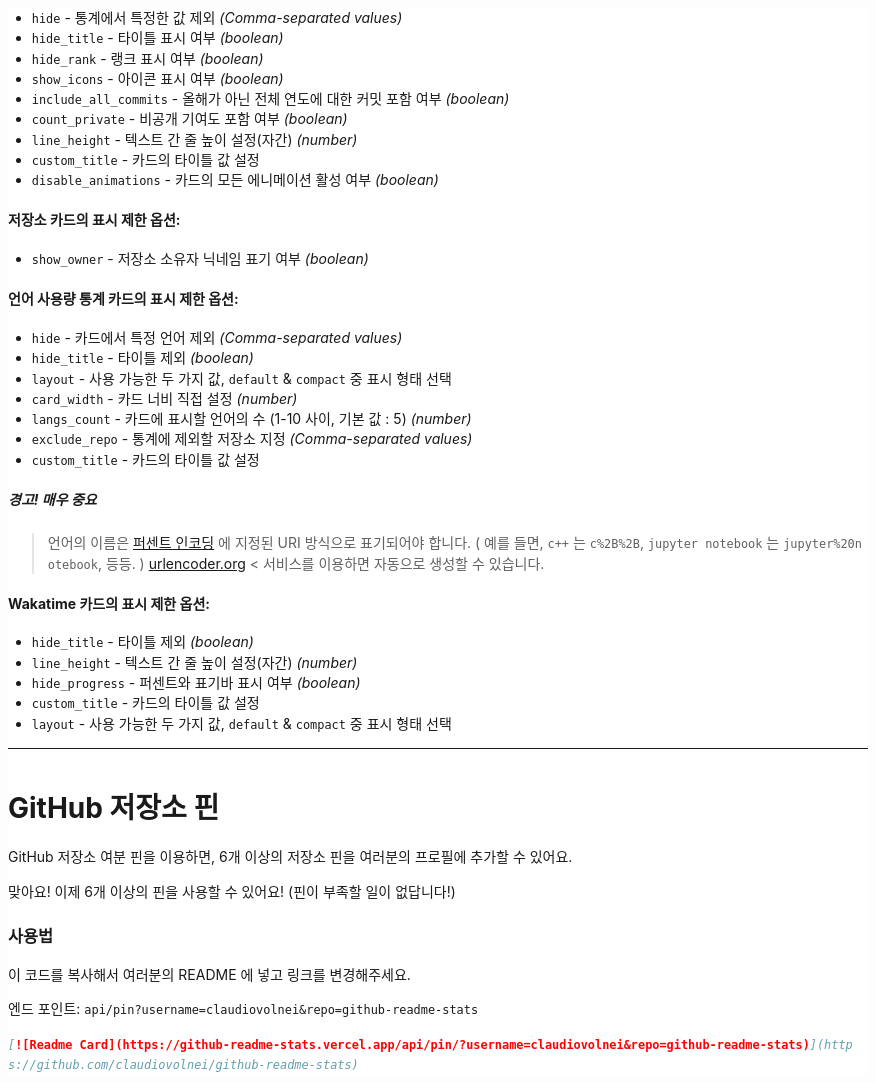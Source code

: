- `hide` - 통계에서 특정한 값 제외 _(Comma-separated values)_
- `hide_title` - 타이틀 표시 여부 _(boolean)_
- `hide_rank` - 랭크 표시 여부 _(boolean)_
- `show_icons` - 아이콘 표시 여부 _(boolean)_
- `include_all_commits` - 올해가 아닌 전체 연도에 대한 커밋 포함 여부 _(boolean)_
- `count_private` - 비공개 기여도 포함 여부 _(boolean)_
- `line_height` - 텍스트 간 줄 높이 설정(자간) _(number)_
- `custom_title` - 카드의 타이틀 값 설정
- `disable_animations` - 카드의 모든 에니메이션 활성 여부 _(boolean)_

#### 저장소 카드의 표시 제한 옵션:

- `show_owner` - 저장소 소유자 닉네임 표기 여부 _(boolean)_

#### 언어 사용량 통계 카드의 표시 제한 옵션:

- `hide` - 카드에서 특정 언어 제외 _(Comma-separated values)_
- `hide_title` - 타이틀 제외 _(boolean)_
- `layout` - 사용 가능한 두 가지 값, `default` & `compact` 중 표시 형태 선택
- `card_width` - 카드 너비 직접 설정 _(number)_
- `langs_count` - 카드에 표시할 언어의 수 (1-10 사이, 기본 값 : 5) _(number)_
- `exclude_repo` - 통계에 제외할 저장소 지정 _(Comma-separated values)_
- `custom_title` - 카드의 타이틀 값 설정

##### 경고! **매우 중요**
>
> 언어의 이름은 [퍼센트 인코딩](https://ko.wikipedia.org/wiki/%ED%8D%BC%EC%84%BC%ED%8A%B8_%EC%9D%B8%EC%BD%94%EB%94%A9) 에 지정된 URI 방식으로 표기되어야 합니다.
> ( 예를 들면, `c++` 는 `c%2B%2B`, `jupyter notebook` 는 `jupyter%20notebook`, 등등. )
> [urlencoder.org](https://www.urlencoder.org/) < 서비스를 이용하면 자동으로 생성할 수 있습니다.

#### Wakatime 카드의 표시 제한 옵션:

- `hide_title` - 타이틀 제외 _(boolean)_
- `line_height` - 텍스트 간 줄 높이 설정(자간) _(number)_
- `hide_progress` - 퍼센트와 표기바 표시 여부 _(boolean)_
- `custom_title` - 카드의 타이틀 값 설정
- `layout` - 사용 가능한 두 가지 값, `default` & `compact` 중 표시 형태 선택

---

# GitHub 저장소 핀

GitHub 저장소 여분 핀을 이용하면, 6개 이상의 저장소 핀을 여러분의 프로필에 추가할 수 있어요.

맞아요! 이제 6개 이상의 핀을 사용할 수 있어요! (핀이 부족할 일이 없답니다!)

### 사용법

이 코드를 복사해서 여러분의 README 에 넣고 링크를 변경해주세요.

엔드 포인트: `api/pin?username=claudiovolnei&repo=github-readme-stats`

```md
[![Readme Card](https://github-readme-stats.vercel.app/api/pin/?username=claudiovolnei&repo=github-readme-stats)](https://github.com/claudiovolnei/github-readme-stats)
```
